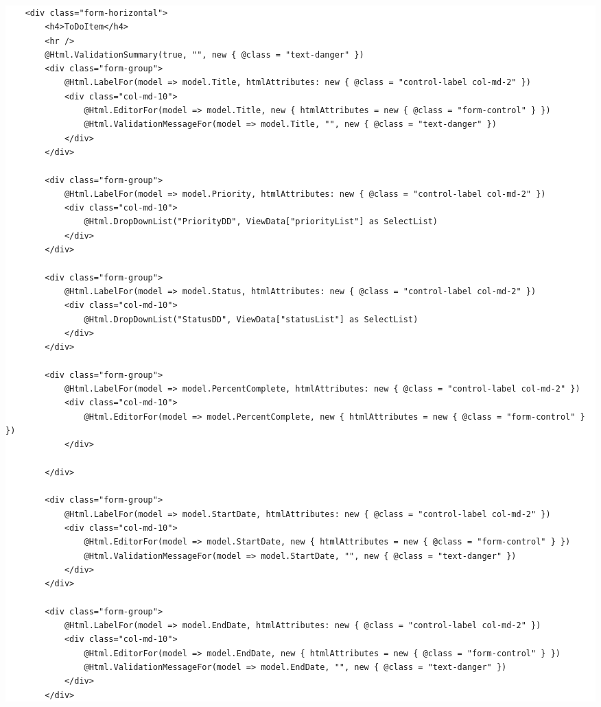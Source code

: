```cshtml
    <div class="form-horizontal">
        <h4>ToDoItem</h4>
        <hr />
        @Html.ValidationSummary(true, "", new { @class = "text-danger" })
        <div class="form-group">
            @Html.LabelFor(model => model.Title, htmlAttributes: new { @class = "control-label col-md-2" })
            <div class="col-md-10">
                @Html.EditorFor(model => model.Title, new { htmlAttributes = new { @class = "form-control" } })
                @Html.ValidationMessageFor(model => model.Title, "", new { @class = "text-danger" })
            </div>
        </div>

        <div class="form-group">
            @Html.LabelFor(model => model.Priority, htmlAttributes: new { @class = "control-label col-md-2" })
            <div class="col-md-10">
                @Html.DropDownList("PriorityDD", ViewData["priorityList"] as SelectList)
            </div>
        </div>

        <div class="form-group">
            @Html.LabelFor(model => model.Status, htmlAttributes: new { @class = "control-label col-md-2" })
            <div class="col-md-10">
                @Html.DropDownList("StatusDD", ViewData["statusList"] as SelectList)
            </div>
        </div>

        <div class="form-group">
            @Html.LabelFor(model => model.PercentComplete, htmlAttributes: new { @class = "control-label col-md-2" })
            <div class="col-md-10">
                @Html.EditorFor(model => model.PercentComplete, new { htmlAttributes = new { @class = "form-control" } })
            </div>

        </div>

        <div class="form-group">
            @Html.LabelFor(model => model.StartDate, htmlAttributes: new { @class = "control-label col-md-2" })
            <div class="col-md-10">
                @Html.EditorFor(model => model.StartDate, new { htmlAttributes = new { @class = "form-control" } })
                @Html.ValidationMessageFor(model => model.StartDate, "", new { @class = "text-danger" })
            </div>
        </div>

        <div class="form-group">
            @Html.LabelFor(model => model.EndDate, htmlAttributes: new { @class = "control-label col-md-2" })
            <div class="col-md-10">
                @Html.EditorFor(model => model.EndDate, new { htmlAttributes = new { @class = "form-control" } })
                @Html.ValidationMessageFor(model => model.EndDate, "", new { @class = "text-danger" })
            </div>
        </div>

```